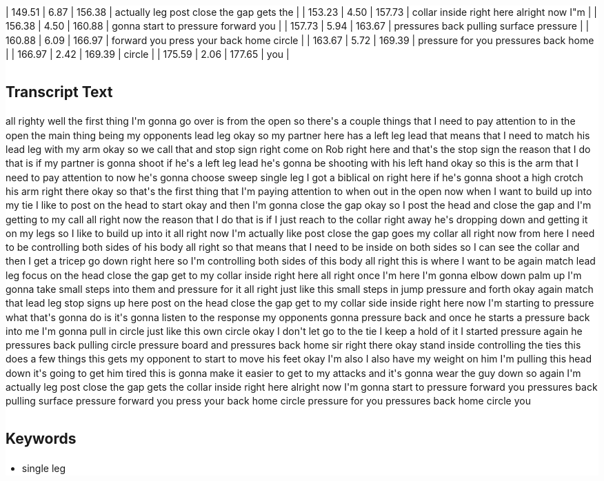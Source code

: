 | 149.51 | 6.87 | 156.38 | actually leg post close the gap gets the |
| 153.23 | 4.50 | 157.73 | collar inside right here alright now I"m |
| 156.38 | 4.50 | 160.88 | gonna start to pressure forward you |
| 157.73 | 5.94 | 163.67 | pressures back pulling surface pressure |
| 160.88 | 6.09 | 166.97 | forward you press your back home circle |
| 163.67 | 5.72 | 169.39 | pressure for you pressures back home |
| 166.97 | 2.42 | 169.39 | circle |
| 175.59 | 2.06 | 177.65 | you |

## Transcript Text
all righty well the first thing I'm gonna go over is from the open so there's a couple things that I need to pay attention to in the open the main thing being my opponents lead leg okay so my partner here has a left leg lead that means that I need to match his lead leg with my arm okay so we call that and stop sign right come on Rob right here and that's the stop sign the reason that I do that is if my partner is gonna shoot if he's a left leg lead he's gonna be shooting with his left hand okay so this is the arm that I need to pay attention to now he's gonna choose sweep single leg I got a biblical on right here if he's gonna shoot a high crotch his arm right there okay so that's the first thing that I'm paying attention to when out in the open now when I want to build up into my tie I like to post on the head to start okay and then I'm gonna close the gap okay so I post the head and close the gap and I'm getting to my call all right now the reason that I do that is if I just reach to the collar right away he's dropping down and getting it on my legs so I like to build up into it all right now I'm actually like post close the gap goes my collar all right now from here I need to be controlling both sides of his body all right so that means that I need to be inside on both sides so I can see the collar and then I get a tricep go down right here so I'm controlling both sides of this body all right this is where I want to be again match lead leg focus on the head close the gap get to my collar inside right here all right once I'm here I'm gonna elbow down palm up I'm gonna take small steps into them and pressure for it all right just like this small steps in jump pressure and forth okay again match that lead leg stop signs up here post on the head close the gap get to my collar side inside right here now I'm starting to pressure what that's gonna do is it's gonna listen to the response my opponents gonna pressure back and once he starts a pressure back into me I'm gonna pull in circle just like this own circle okay I don't let go to the tie I keep a hold of it I started pressure again he pressures back pulling circle pressure board and pressures back home sir right there okay stand inside controlling the ties this does a few things this gets my opponent to start to move his feet okay I'm also I also have my weight on him I'm pulling this head down it's going to get him tired this is gonna make it easier to get to my attacks and it's gonna wear the guy down so again I'm actually leg post close the gap gets the collar inside right here alright now I'm gonna start to pressure forward you pressures back pulling surface pressure forward you press your back home circle pressure for you pressures back home circle you 
## Keywords
- single leg